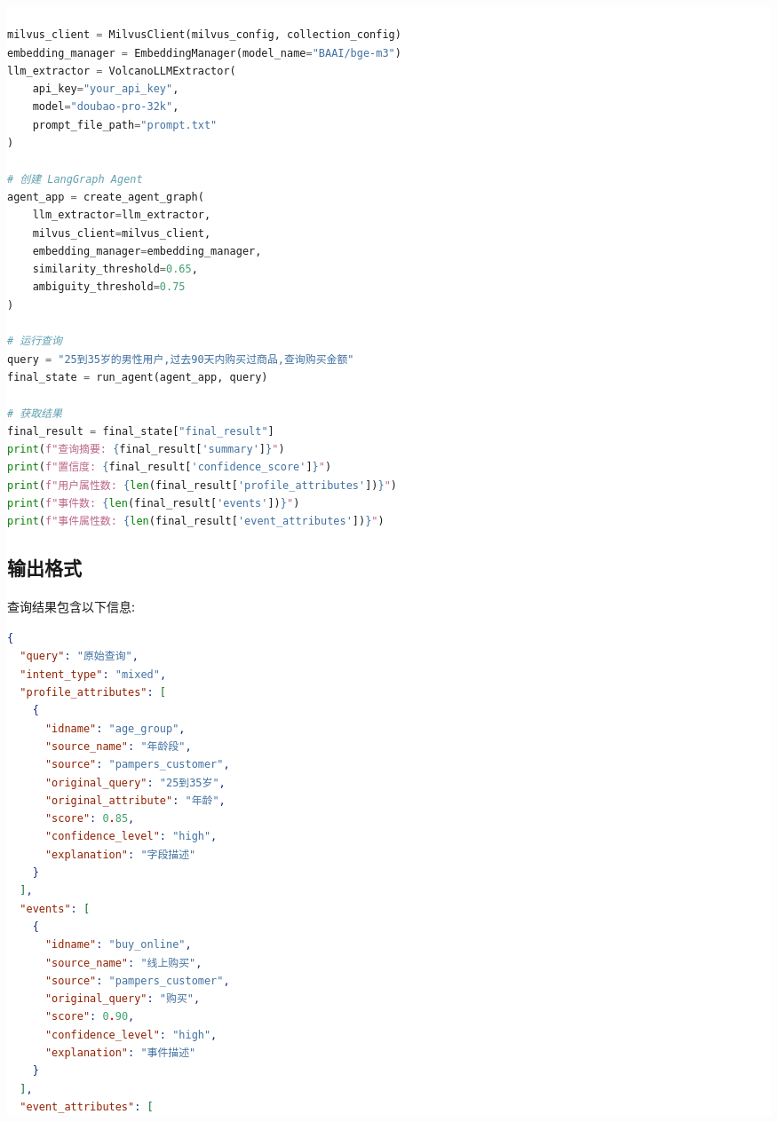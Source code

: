 ```python

milvus_client = MilvusClient(milvus_config, collection_config)
embedding_manager = EmbeddingManager(model_name="BAAI/bge-m3")
llm_extractor = VolcanoLLMExtractor(
    api_key="your_api_key",
    model="doubao-pro-32k",
    prompt_file_path="prompt.txt"
)

# 创建 LangGraph Agent
agent_app = create_agent_graph(
    llm_extractor=llm_extractor,
    milvus_client=milvus_client,
    embedding_manager=embedding_manager,
    similarity_threshold=0.65,
    ambiguity_threshold=0.75
)

# 运行查询
query = "25到35岁的男性用户,过去90天内购买过商品,查询购买金额"
final_state = run_agent(agent_app, query)

# 获取结果
final_result = final_state["final_result"]
print(f"查询摘要: {final_result['summary']}")
print(f"置信度: {final_result['confidence_score']}")
print(f"用户属性数: {len(final_result['profile_attributes'])}")
print(f"事件数: {len(final_result['events'])}")
print(f"事件属性数: {len(final_result['event_attributes'])}")
```

## 输出格式

查询结果包含以下信息:

```json
{
  "query": "原始查询",
  "intent_type": "mixed",
  "profile_attributes": [
    {
      "idname": "age_group",
      "source_name": "年龄段",
      "source": "pampers_customer",
      "original_query": "25到35岁",
      "original_attribute": "年龄",
      "score": 0.85,
      "confidence_level": "high",
      "explanation": "字段描述"
    }
  ],
  "events": [
    {
      "idname": "buy_online",
      "source_name": "线上购买",
      "source": "pampers_customer",
      "original_query": "购买",
      "score": 0.90,
      "confidence_level": "high",
      "explanation": "事件描述"
    }
  ],
  "event_attributes": [
```